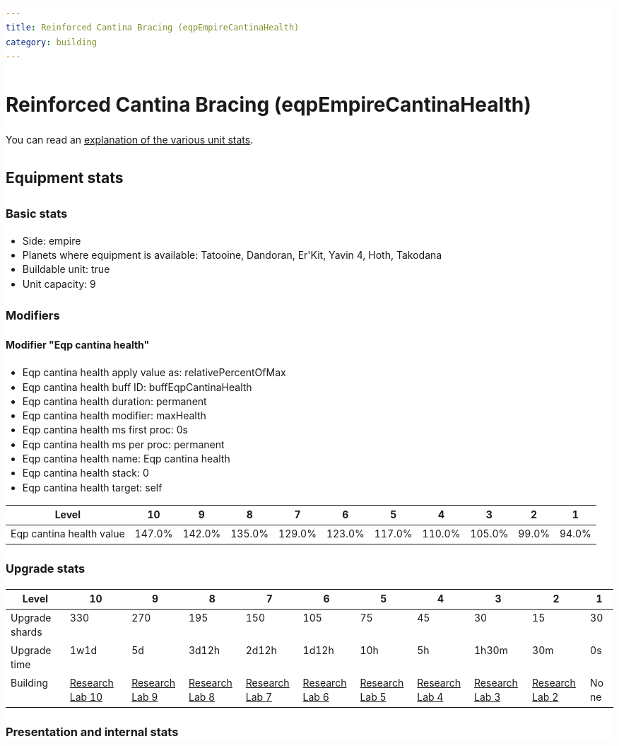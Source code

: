 ```yaml
---
title: Reinforced Cantina Bracing (eqpEmpireCantinaHealth)
category: building
---
```


# Reinforced Cantina Bracing (eqpEmpireCantinaHealth)

You can read an [explanation  of the various unit stats](unitexplained.md).

## Equipment stats

### Basic stats

  * Side: empire
  * Planets where equipment is available: Tatooine, Dandoran, Er'Kit, Yavin 4, Hoth, Takodana
  * Buildable unit: true
  * Unit capacity: 9

### Modifiers

#### Modifier "Eqp cantina health"

  * Eqp cantina health apply value as: relativePercentOfMax
  * Eqp cantina health buff ID: buffEqpCantinaHealth
  * Eqp cantina health duration: permanent
  * Eqp cantina health modifier: maxHealth
  * Eqp cantina health ms first proc: 0s
  * Eqp cantina health ms per proc: permanent
  * Eqp cantina health name: Eqp cantina health
  * Eqp cantina health stack: 0
  * Eqp cantina health target: self

|Level                   |10    |9     |8     |7     |6     |5     |4     |3     |2    |1    |
|------------------------|------|------|------|------|------|------|------|------|-----|-----|
|Eqp cantina health value|147.0%|142.0%|135.0%|129.0%|123.0%|117.0%|110.0%|105.0%|99.0%|94.0%|



### Upgrade stats

|Level         |10                                      |9                                      |8                                      |7                                      |6                                      |5                                      |4                                      |3                                      |2                                      |1   |
|--------------|----------------------------------------|---------------------------------------|---------------------------------------|---------------------------------------|---------------------------------------|---------------------------------------|---------------------------------------|---------------------------------------|---------------------------------------|----|
|Upgrade shards|330                                     |270                                    |195                                    |150                                    |105                                    |75                                     |45                                     |30                                     |15                                     |30  |
|Upgrade time  |1w1d                                    |5d                                     |3d12h                                  |2d12h                                  |1d12h                                  |10h                                    |5h                                     |1h30m                                  |30m                                    |0s  |
|Building      |[Research Lab 10](empireOffenseLab.html)|[Research Lab 9](empireOffenseLab.html)|[Research Lab 8](empireOffenseLab.html)|[Research Lab 7](empireOffenseLab.html)|[Research Lab 6](empireOffenseLab.html)|[Research Lab 5](empireOffenseLab.html)|[Research Lab 4](empireOffenseLab.html)|[Research Lab 3](empireOffenseLab.html)|[Research Lab 2](empireOffenseLab.html)|None|


### Presentation and internal stats
